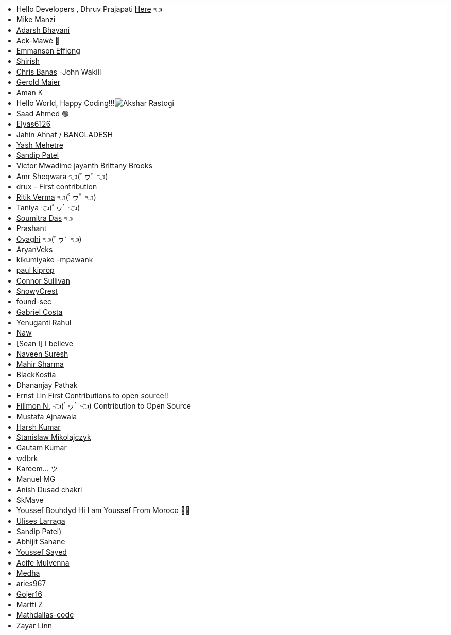 - Hello Developers , Dhruv Prajapati [Here](https://github.com/dhruvp66572) 👈
- [Mike Manzi](https://github.com/MikeManzi)
- [Adarsh Bhayani](https://github.com/Adarsh-Bhayani)
- [Ack-Mawé 🐥](https://github.com/ackmawe)
- [Emmanson Effiong](https://github.com/Emmanson109)
- [Shirish](https://github.com/shirish1995)
- [Chris Banas](https://github.com/chrisbanas)
  -John Wakili
- [Gerold Maier](https://github.com/maigero)
- [Aman K](https://github.com/amankumarmatta)
- Hello World, Happy Coding!!!![Akshar Rastogi](https://github.com/akshar99/)
- [Saad Ahmed](https://github.com/MahbubHS) 🟢
- [Elyas6126](https://github.com/ely67)
- [Jahin Ahnaf](https://github.com/jahin-ahnaf) / BANGLADESH
- [Yash Mehetre](https://github.com/YashMehetre)
- [Sandip Patel](https://github.com/slotify-dev)
- [Victor Mwadime](https://github.com/mwvc)
  jayanth
  [Brittany Brooks](https://github.com/birdyBcodes)
- [Amr Sheqwara](https://github.com/Amr-Sheqwara) 👈(ﾟヮﾟ 👈)
- drux - First contribution
- [Ritik Verma](https://github.com/vritik907) 👈(ﾟヮﾟ 👈)
- [Taniya](https://github.com/taniyaapatel) 👈(ﾟヮﾟ 👈)
- [Soumitra Das](https://github.com/SoumitraDas1) 👈
- [Prashant](https://github.com/Moxie-47)
- [Oyaghi](https://github.com/oyaghi) 👈(ﾟヮﾟ 👈)
- [AryanVeks](https://github.com/Aryan0826)
- [kikumiyako](https://github.com/kikumiyako) -[mpawank](https://github.com/mpawank)
- [paul kiprop](https://github.com/youngKip)
- [Connor Sullivan](https://github.com/connorssullivan)
- [SnowyCrest](https://github.com/SnowyCrest)
- [found-sec](https://github.com/found-sec)
- [Gabriel Costa](https://github.com/gabriel-oxx)
- [Yenuganti Rahul](https://github.com/yenugantirahul)
- [Naw](https://github.com/nawni1491)
- [Sean I] I believe
- [Naveen Suresh](https://github.com/naveensureshh)
- [Mahir Sharma](https://github.com/Mahir-06)
- [BlackKostia](https://github.com/BlackKostia)
- [Dhananjay Pathak](https://github.com/DJay2012)
- [Ernst Lin](https://github.com/ErnstLin) First Contributions to open source!!
- [Filimon N.](https://github.com/Filimon-Coding) 👈(ﾟヮﾟ 👈) Contribution to Open Source
- [Mustafa Ajnawala](https://github.com/MustafaAjnawala)
- [Harsh Kumar](https://github.com/hkuser212)
- [Stanislaw Mikolajczyk](https://github.com/mikolajczykstanislaw)
- [Gautam Kumar](https://github.com/gautamkumar1)
- wdbrk
- [Kareem... ツ](https://github.com/kareematout)
- Manuel MG
- [Anish Dusad](https://github.com/anishDusad)
  chakri
- SkMave
- [Youssef Bouhdyd](https://github.com/YoussefBouhdyd) Hi I am Youssef From Moroco 👋😊
- [Ulises Larraga](https://github.com/uliseslarraga)
- [Sandip Patel)](https://github.com/slotify-dev)
- [Abhijit Sahane](https://github.com/AbhiSahane0)
- [Youssef Sayed](https://github.com/Youssehf)
- [Aoife Mulvenna](https://github.com/aoife-mulvennna)
- [Medha](https://github.com/medss19)
- [aries967](https://github.com/aries967)
- [Gojer16](https://github.com/Gojer16)
- [Martti Z](https://github.com/marttiil)
- [Mathdallas-code](https://github.com/Mathdallas-code)
- [Zayar Linn](https://github.com/zayarlinnwebster)